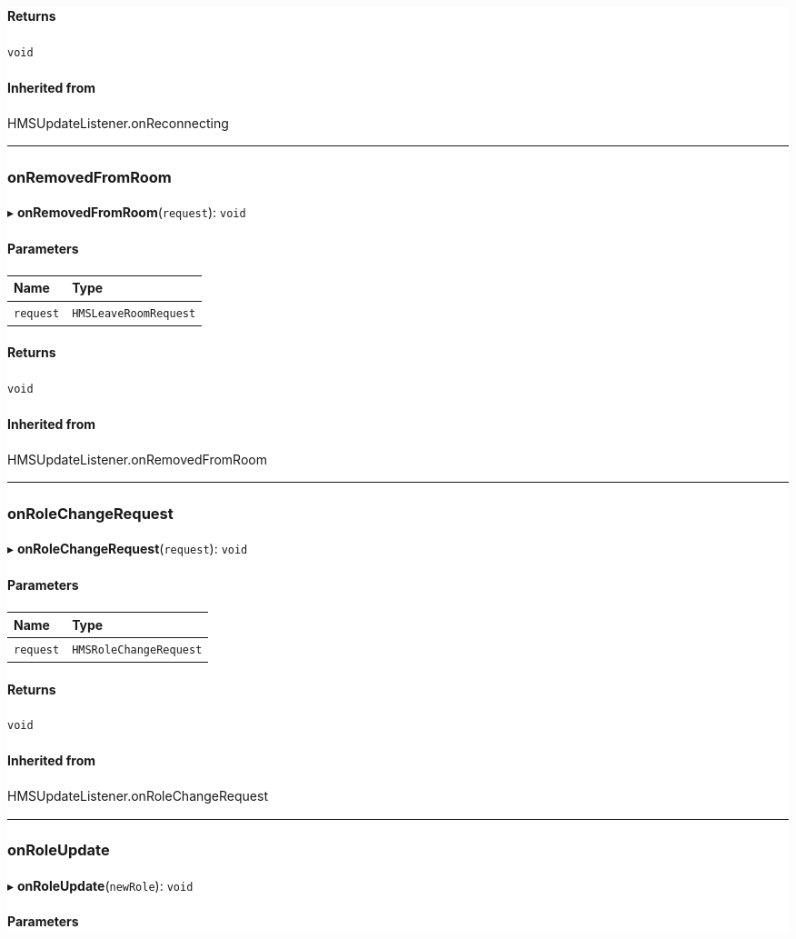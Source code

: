 #### Returns

`void`

#### Inherited from

HMSUpdateListener.onReconnecting

---

### onRemovedFromRoom

▸ **onRemovedFromRoom**(`request`): `void`

#### Parameters

| Name      | Type                  |
| :-------- | :-------------------- |
| `request` | `HMSLeaveRoomRequest` |

#### Returns

`void`

#### Inherited from

HMSUpdateListener.onRemovedFromRoom

---

### onRoleChangeRequest

▸ **onRoleChangeRequest**(`request`): `void`

#### Parameters

| Name      | Type                   |
| :-------- | :--------------------- |
| `request` | `HMSRoleChangeRequest` |

#### Returns

`void`

#### Inherited from

HMSUpdateListener.onRoleChangeRequest

---

### onRoleUpdate

▸ **onRoleUpdate**(`newRole`): `void`

#### Parameters
